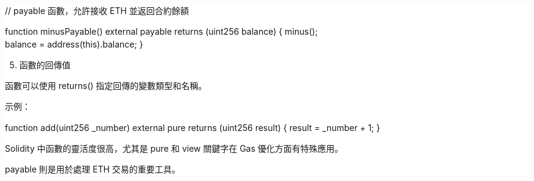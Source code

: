 
// payable 函數，允許接收 ETH 並返回合約餘額


function minusPayable() external payable returns (uint256 balance) {
    minus();    
    balance = address(this).balance;
}



5. 函數的回傳值

   
函數可以使用 returns() 指定回傳的變數類型和名稱。


示例：


function add(uint256 _number) external pure returns (uint256 result) {
    result = _number + 1;
}



Solidity 中函數的靈活度很高，尤其是 pure 和 view 關鍵字在 Gas 優化方面有特殊應用。

payable 則是用於處理 ETH 交易的重要工具。

